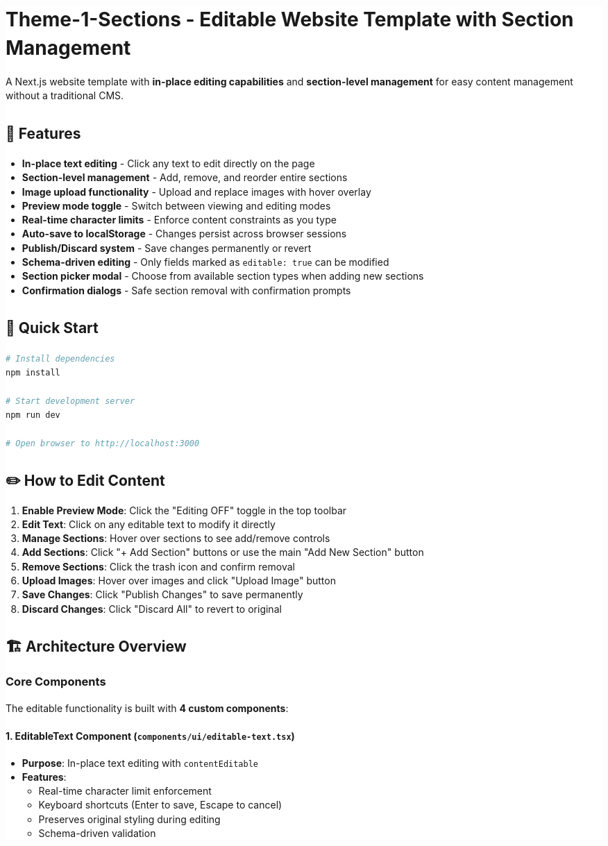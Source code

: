 # Theme-1-Sections - Editable Website Template with Section Management

A Next.js website template with **in-place editing capabilities** and **section-level management** for easy content management without a traditional CMS.

## 🎯 Features

- **In-place text editing** - Click any text to edit directly on the page
- **Section-level management** - Add, remove, and reorder entire sections
- **Image upload functionality** - Upload and replace images with hover overlay
- **Preview mode toggle** - Switch between viewing and editing modes
- **Real-time character limits** - Enforce content constraints as you type
- **Auto-save to localStorage** - Changes persist across browser sessions
- **Publish/Discard system** - Save changes permanently or revert
- **Schema-driven editing** - Only fields marked as `editable: true` can be modified
- **Section picker modal** - Choose from available section types when adding new sections
- **Confirmation dialogs** - Safe section removal with confirmation prompts

## 🚀 Quick Start

```bash
# Install dependencies
npm install

# Start development server
npm run dev

# Open browser to http://localhost:3000
```

## ✏️ How to Edit Content

1. **Enable Preview Mode**: Click the "Editing OFF" toggle in the top toolbar
2. **Edit Text**: Click on any editable text to modify it directly
3. **Manage Sections**: Hover over sections to see add/remove controls
4. **Add Sections**: Click "+ Add Section" buttons or use the main "Add New Section" button
5. **Remove Sections**: Click the trash icon and confirm removal
6. **Upload Images**: Hover over images and click "Upload Image" button
7. **Save Changes**: Click "Publish Changes" to save permanently
8. **Discard Changes**: Click "Discard All" to revert to original

## 🏗️ Architecture Overview

### Core Components

The editable functionality is built with **4 custom components**:

#### 1. **EditableText Component** (`components/ui/editable-text.tsx`)
- **Purpose**: In-place text editing with `contentEditable`
- **Features**: 
  - Real-time character limit enforcement
  - Keyboard shortcuts (Enter to save, Escape to cancel)
  - Preserves original styling during editing
  - Schema-driven validation
